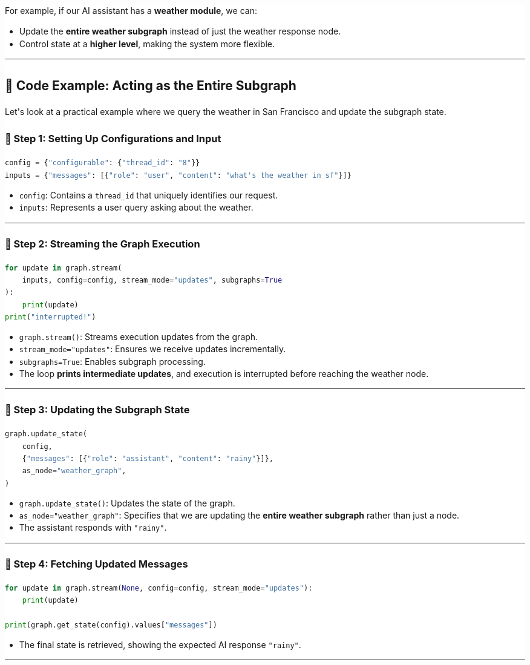 For example, if our AI assistant has a **weather module**, we can:
- Update the **entire weather subgraph** instead of just the weather response node.
- Control state at a **higher level**, making the system more flexible.

---

## 📝 **Code Example: Acting as the Entire Subgraph**  
Let's look at a practical example where we query the weather in San Francisco and update the subgraph state.

### **📌 Step 1: Setting Up Configurations and Input**
```python
config = {"configurable": {"thread_id": "8"}}
inputs = {"messages": [{"role": "user", "content": "what's the weather in sf"}]}
```
- `config`: Contains a `thread_id` that uniquely identifies our request.
- `inputs`: Represents a user query asking about the weather.

---

### **📌 Step 2: Streaming the Graph Execution**
```python
for update in graph.stream(
    inputs, config=config, stream_mode="updates", subgraphs=True
):
    print(update)
print("interrupted!")
```
- `graph.stream()`: Streams execution updates from the graph.
- `stream_mode="updates"`: Ensures we receive updates incrementally.
- `subgraphs=True`: Enables subgraph processing.
- The loop **prints intermediate updates**, and execution is interrupted before reaching the weather node.

---

### **📌 Step 3: Updating the Subgraph State**
```python
graph.update_state(
    config,
    {"messages": [{"role": "assistant", "content": "rainy"}]},
    as_node="weather_graph",
)
```
- `graph.update_state()`: Updates the state of the graph.
- `as_node="weather_graph"`: Specifies that we are updating the **entire weather subgraph** rather than just a node.
- The assistant responds with `"rainy"`.

---

### **📌 Step 4: Fetching Updated Messages**
```python
for update in graph.stream(None, config=config, stream_mode="updates"):
    print(update)

print(graph.get_state(config).values["messages"])
```
- The final state is retrieved, showing the expected AI response `"rainy"`.

---